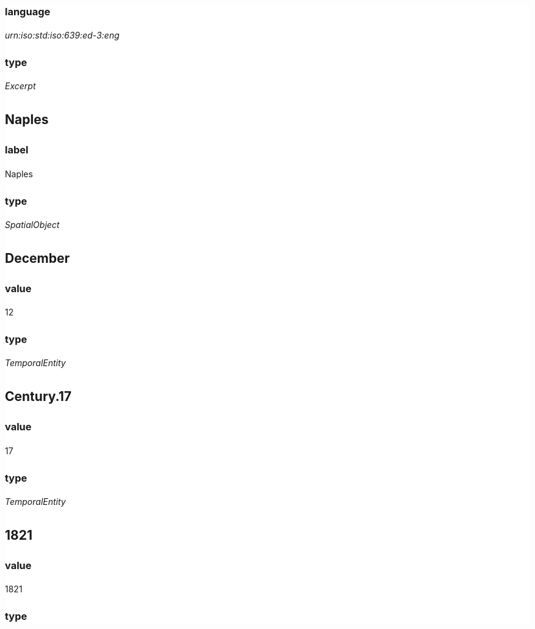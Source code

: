 ### language


*urn:iso:std:iso:639:ed-3:eng*

### type


*Excerpt*

## Naples

### label


Naples

### type


*SpatialObject*

## December

### value


12

### type


*TemporalEntity*

## Century.17

### value


17

### type


*TemporalEntity*

## 1821

### value


1821

### type
